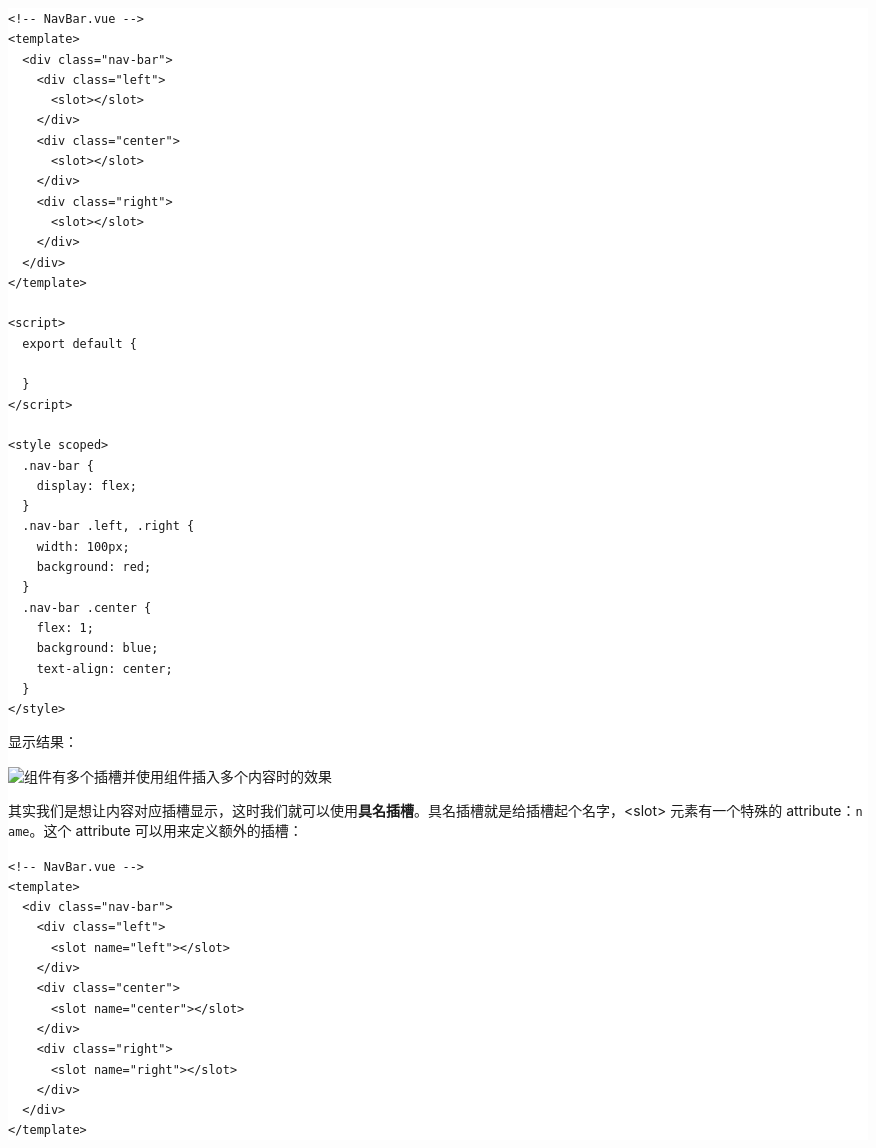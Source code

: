 ``` vue
<!-- NavBar.vue -->
<template>
  <div class="nav-bar">
    <div class="left">
      <slot></slot>
    </div>
    <div class="center">
      <slot></slot>
    </div>
    <div class="right">
      <slot></slot>
    </div>
  </div>
</template>

<script>
  export default {
    
  }
</script>

<style scoped>
  .nav-bar {
    display: flex;
  }
  .nav-bar .left, .right {
    width: 100px;
    background: red;
  }
  .nav-bar .center {
    flex: 1;
    background: blue;
    text-align: center;
  }
</style>
```

显示结果：

<img class="medium" :src="$withBase('/frontend/frame/vue3/08_component/21_组件有多个插槽并使用组件插入多个内容时的效果.png')" alt="组件有多个插槽并使用组件插入多个内容时的效果">

其实我们是想让内容对应插槽显示，这时我们就可以使用**具名插槽**。具名插槽就是给插槽起个名字，&lt;slot&gt; 元素有一个特殊的 attribute：`name`。这个 attribute 可以用来定义额外的插槽：

``` vue
<!-- NavBar.vue -->
<template>
  <div class="nav-bar">
    <div class="left">
      <slot name="left"></slot>
    </div>
    <div class="center">
      <slot name="center"></slot>
    </div>
    <div class="right">
      <slot name="right"></slot>
    </div>
  </div>
</template>
```
